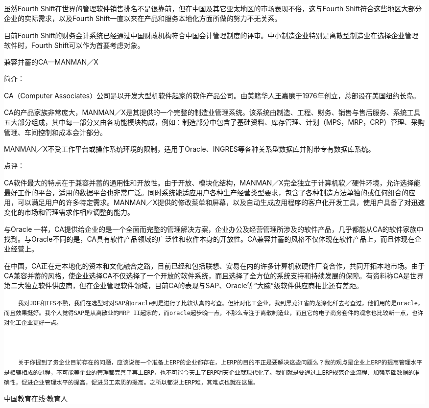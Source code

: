 虽然Fourth Shift在世界的管理软件销售排名不是很靠前，但在中国及其它亚太地区的市场表现不俗，这与Fourth Shift符合这些地区大部分企业的实际需求，以及Fourth Shift一直以来在产品和服务本地化方面所做的努力不无关系。 

目前Fourth Shift的财务会计系统已经通过中国财政机构符合中国会计管理制度的评审。中小制造企业特别是离散型制造业在选择企业管理软件时，Fourth Shift可以作为首要考虑对象。

兼容并蓄的CA—MANMAN／X 



简介： 



CA（Computer Associates）公司是以开发大型机软件起家的软件产品公司。由美籍华人王嘉廉于1976年创立，总部设在美国纽约长岛。 

CA的产品家族非常庞大，MANMAN／X是其提供的一个完整的制造业管理系统。该系统由制造、工程、财务、销售与售后服务、系统工具五大部分组成，其中每一部分又由各功能模块构成，例如：制造部分中包含了基础资料、库存管理、计划（MPS，MRP，CRP）管理、采购管理、车间控制和成本会计部分。 

MANMAN／X不受工作平台或操作系统环境的限制，适用于Oracle、INGRES等各种关系型数据库并附带专有数据库系统。

点评： 



CA软件最大的特点在于兼容并蓄的通用性和开放性。由于开放、模块化结构，MANMAN／X完全独立于计算机软／硬件环境，允许选择能最好工作的平台，适用的数据平台也非常广泛。同时系统能适应用户各种生产经营类型要求，包含了各种制造方法单独的或任何组合的应用，可以满足用户的许多特定需求。MANMAN／X提供的修改菜单和屏幕，以及自动生成应用程序的客户化开发工具，使用户具备了对迅速变化的市场和管理需求作相应调整的能力。 

与Oracle 一样，CA提供给企业的是一个全面而完整的管理解决方案，企业办公及经营管理所涉及的软件产品，几乎都能从CA的软件家族中找到。与Oracle不同的是，CA具有软件产品领域的广泛性和软件本身的开放性。CA兼容并蓄的风格不仅体现在软件产品上，而且体现在企业经营上。 

在中国，CA正在走本地化的资本和文化融合之路，目前已经和包括联想、安易在内的许多计算机软硬件厂商合作，共同开拓本地市场。由于CA兼容并蓄的风格，使企业选择CA不仅选择了一个开放的软件系统，而且选择了全方位的系统支持和持续发展的保障。有资料称CA是世界第二大独立软件供应商，但在企业管理软件领域，目前CA的表现与SAP、Oracle等“大腕”级软件供应商相比还有差距。

        我对JDE和IFS不熟，我们在选型时对SAP和oracle到是进行了比较认真的考查。但针对化工企业，我到黑龙江省的龙涤化纤去考查过，他们用的是oracle，而且效果挺好。我个人觉得SAP是从离散业的MRP II起家的，而oracle起步晚一点，不那么专注于离散制造业，而且它的电子商务套件的观念也比较新一点，也许对化工企业更好一点。



        关于你提到了贵企业目前存在的问题，应该说每一个准备上ERP的企业都存在，上ERP的目的不正是要解决这些问题么？我的观点是企业上ERP的提高管理水平是相辅相成的过程，不可能等企业的管理都完善了再上ERP，也不可能今天上了ERP明天企业就现代化了。我们就是要通过上ERP规范企业流程、加强基础数据的准确性，促进企业管理水平的提高，促进员工素质的提高。之所以都说上ERP难，其难点也就在这里。



		    
 中国教育在线·教育人

